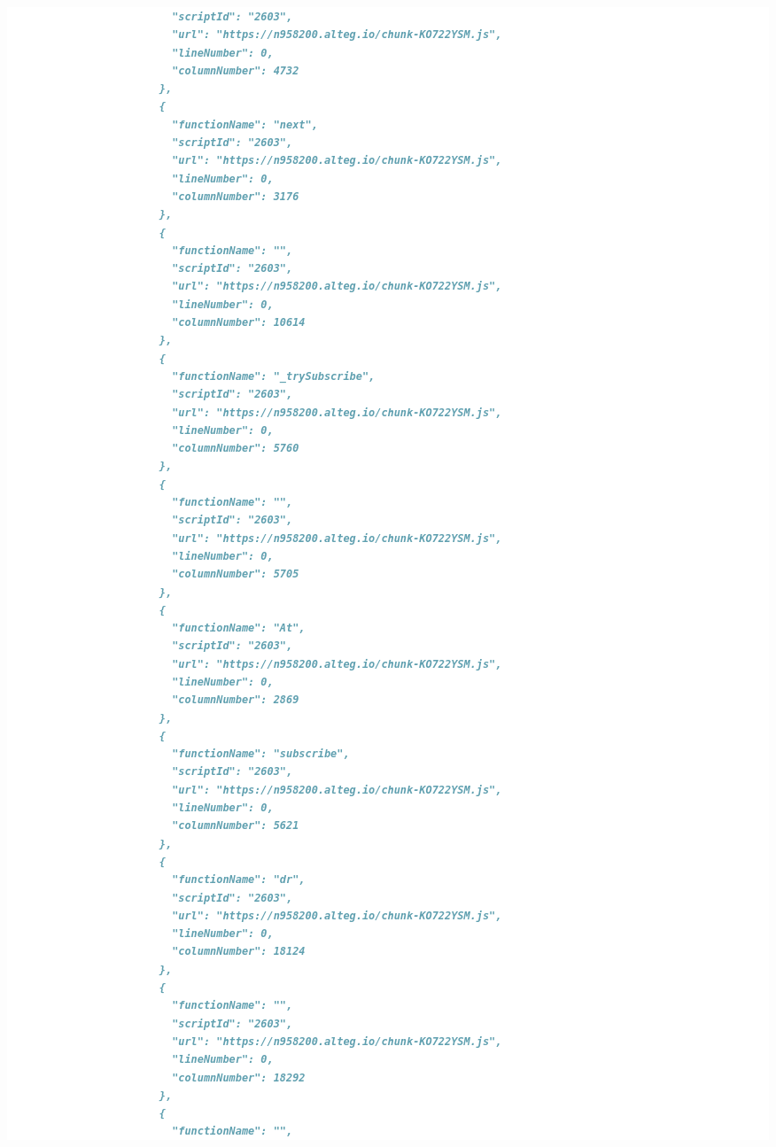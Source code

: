 ```md
                          "scriptId": "2603",
                          "url": "https://n958200.alteg.io/chunk-KO722YSM.js",
                          "lineNumber": 0,
                          "columnNumber": 4732
                        },
                        {
                          "functionName": "next",
                          "scriptId": "2603",
                          "url": "https://n958200.alteg.io/chunk-KO722YSM.js",
                          "lineNumber": 0,
                          "columnNumber": 3176
                        },
                        {
                          "functionName": "",
                          "scriptId": "2603",
                          "url": "https://n958200.alteg.io/chunk-KO722YSM.js",
                          "lineNumber": 0,
                          "columnNumber": 10614
                        },
                        {
                          "functionName": "_trySubscribe",
                          "scriptId": "2603",
                          "url": "https://n958200.alteg.io/chunk-KO722YSM.js",
                          "lineNumber": 0,
                          "columnNumber": 5760
                        },
                        {
                          "functionName": "",
                          "scriptId": "2603",
                          "url": "https://n958200.alteg.io/chunk-KO722YSM.js",
                          "lineNumber": 0,
                          "columnNumber": 5705
                        },
                        {
                          "functionName": "At",
                          "scriptId": "2603",
                          "url": "https://n958200.alteg.io/chunk-KO722YSM.js",
                          "lineNumber": 0,
                          "columnNumber": 2869
                        },
                        {
                          "functionName": "subscribe",
                          "scriptId": "2603",
                          "url": "https://n958200.alteg.io/chunk-KO722YSM.js",
                          "lineNumber": 0,
                          "columnNumber": 5621
                        },
                        {
                          "functionName": "dr",
                          "scriptId": "2603",
                          "url": "https://n958200.alteg.io/chunk-KO722YSM.js",
                          "lineNumber": 0,
                          "columnNumber": 18124
                        },
                        {
                          "functionName": "",
                          "scriptId": "2603",
                          "url": "https://n958200.alteg.io/chunk-KO722YSM.js",
                          "lineNumber": 0,
                          "columnNumber": 18292
                        },
                        {
                          "functionName": "",
```